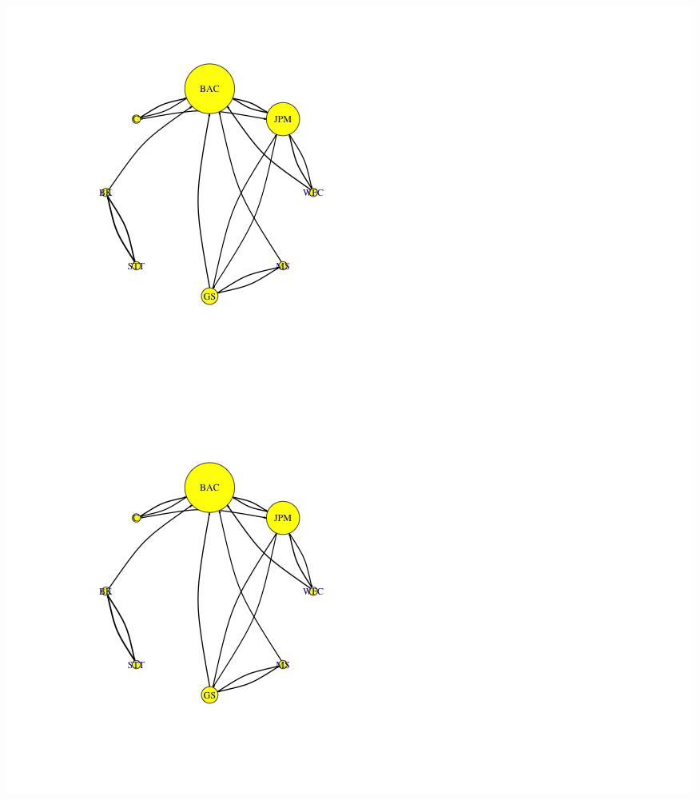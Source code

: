 ![Picture40](banking_network_in_degree_centrality_37.png)

![Picture41](banking_network_in_degree_centrality_38.png)
